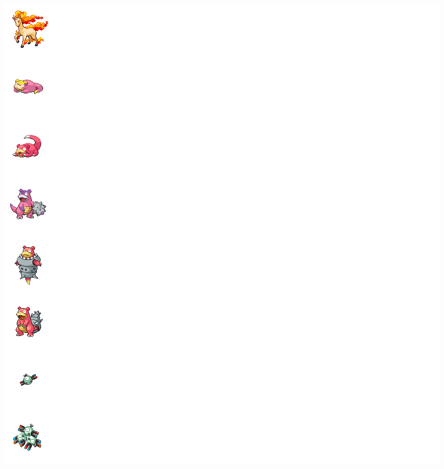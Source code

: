 ![](poke/78.png)

![](poke/079_2.png)

![](poke/79.png)

![](poke/080_3.png)

![](poke/80-1.png)

![](poke/80.png)

![](poke/81.png)

![](poke/82.png)
